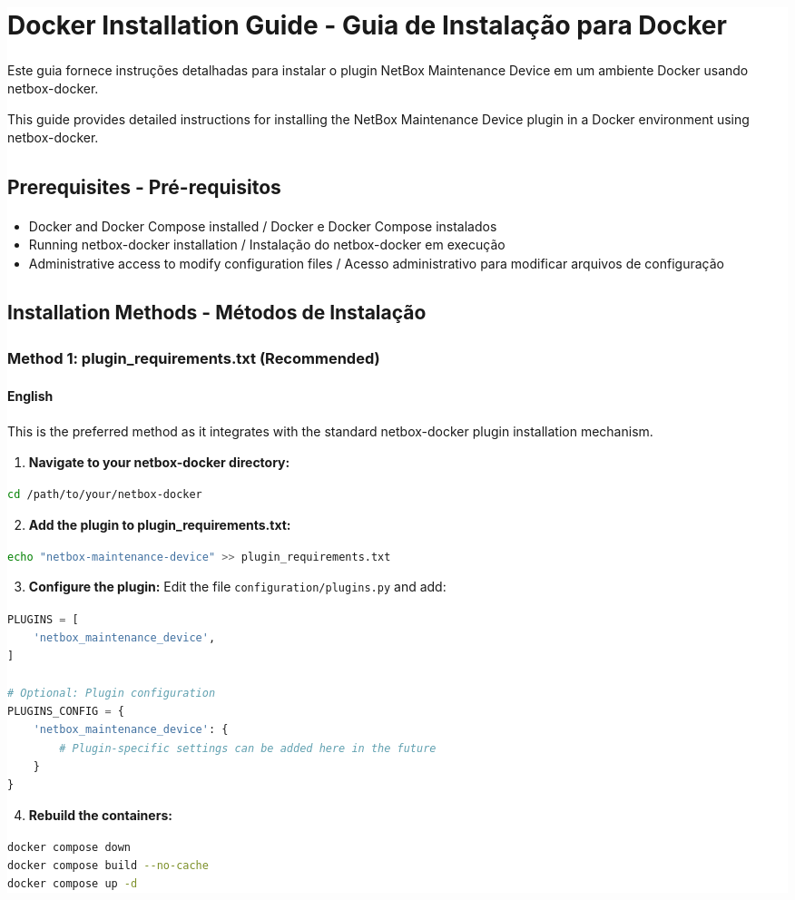 # Docker Installation Guide - Guia de Instalação para Docker

Este guia fornece instruções detalhadas para instalar o plugin NetBox Maintenance Device em um ambiente Docker usando netbox-docker.

This guide provides detailed instructions for installing the NetBox Maintenance Device plugin in a Docker environment using netbox-docker.

## Prerequisites - Pré-requisitos

- Docker and Docker Compose installed / Docker e Docker Compose instalados
- Running netbox-docker installation / Instalação do netbox-docker em execução
- Administrative access to modify configuration files / Acesso administrativo para modificar arquivos de configuração

## Installation Methods - Métodos de Instalação

### Method 1: plugin_requirements.txt (Recommended)

#### English

This is the preferred method as it integrates with the standard netbox-docker plugin installation mechanism.

1. **Navigate to your netbox-docker directory:**
```bash
cd /path/to/your/netbox-docker
```

2. **Add the plugin to plugin_requirements.txt:**
```bash
echo "netbox-maintenance-device" >> plugin_requirements.txt
```

3. **Configure the plugin:**
Edit the file `configuration/plugins.py` and add:
```python
PLUGINS = [
    'netbox_maintenance_device',
]

# Optional: Plugin configuration
PLUGINS_CONFIG = {
    'netbox_maintenance_device': {
        # Plugin-specific settings can be added here in the future
    }
}
```

4. **Rebuild the containers:**
```bash
docker compose down
docker compose build --no-cache
docker compose up -d
```
